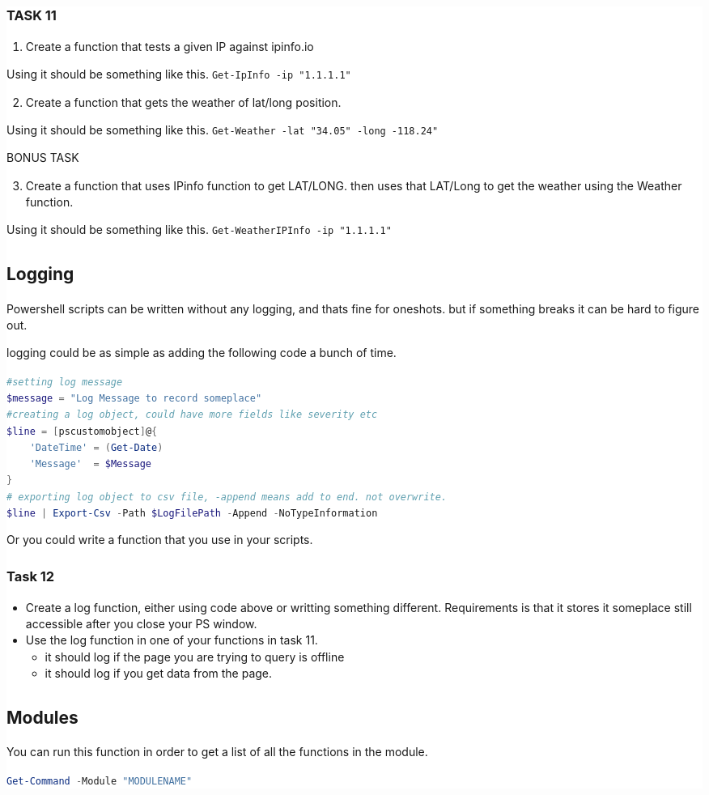 ### TASK 11

1. Create a function that tests a given IP against ipinfo.io

Using it should be something like this.
`Get-IpInfo -ip "1.1.1.1"`

2. Create a function that gets the weather of lat/long position.

Using it should be something like this.
`Get-Weather -lat "34.05" -long -118.24"`

BONUS TASK

3. Create a function that uses IPinfo function to get LAT/LONG.
then uses that LAT/Long to get the weather using the Weather function.

Using it should be something like this.
`Get-WeatherIPInfo -ip "1.1.1.1"`

## Logging

Powershell scripts can be written without any logging, and thats fine for oneshots. but if something breaks it can be hard to figure out.

logging could be as simple as adding the following code a bunch of time.

```powershell
#setting log message
$message = "Log Message to record someplace"
#creating a log object, could have more fields like severity etc
$line = [pscustomobject]@{
    'DateTime' = (Get-Date)
    'Message'  = $Message
}
# exporting log object to csv file, -append means add to end. not overwrite.
$line | Export-Csv -Path $LogFilePath -Append -NoTypeInformation
```

Or you could write a function that you use in your scripts.

### Task 12

- Create a log function, either using code above or writting something different.
Requirements is that it stores it someplace still accessible after you close your PS window.
- Use the log function in one of your functions in task 11.
  - it should log if the page you are trying to query is offline
  - it should log if you get data from the page.

## Modules

You can run this function in order to get a list of all the functions in the module.

```powershell
Get-Command -Module "MODULENAME"
```
